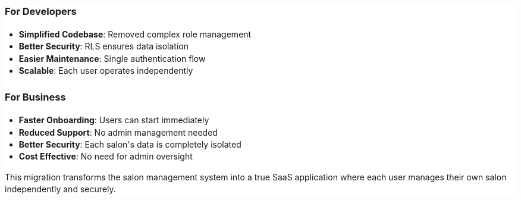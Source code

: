### For Developers  
- **Simplified Codebase**: Removed complex role management
- **Better Security**: RLS ensures data isolation
- **Easier Maintenance**: Single authentication flow
- **Scalable**: Each user operates independently

### For Business
- **Faster Onboarding**: Users can start immediately
- **Reduced Support**: No admin management needed
- **Better Security**: Each salon's data is completely isolated
- **Cost Effective**: No need for admin oversight

This migration transforms the salon management system into a true SaaS application where each user manages their own salon independently and securely. 